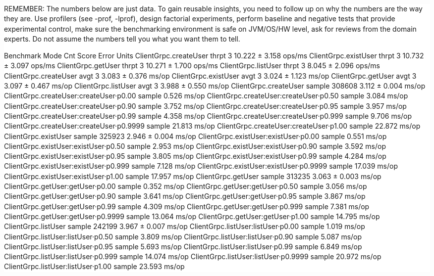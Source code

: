 REMEMBER: The numbers below are just data. To gain reusable insights, you need to follow up on
why the numbers are the way they are. Use profilers (see -prof, -lprof), design factorial
experiments, perform baseline and negative tests that provide experimental control, make sure
the benchmarking environment is safe on JVM/OS/HW level, ask for reviews from the domain experts.
Do not assume the numbers tell you what you want them to tell.

Benchmark                                   Mode     Cnt   Score   Error   Units
ClientGrpc.createUser                      thrpt       3  10.222 ± 3.158  ops/ms
ClientGrpc.existUser                       thrpt       3  10.732 ± 3.097  ops/ms
ClientGrpc.getUser                         thrpt       3  10.271 ± 1.700  ops/ms
ClientGrpc.listUser                        thrpt       3   8.045 ± 2.096  ops/ms
ClientGrpc.createUser                       avgt       3   3.083 ± 0.376   ms/op
ClientGrpc.existUser                        avgt       3   3.024 ± 1.123   ms/op
ClientGrpc.getUser                          avgt       3   3.097 ± 0.467   ms/op
ClientGrpc.listUser                         avgt       3   3.988 ± 0.550   ms/op
ClientGrpc.createUser                     sample  308608   3.112 ± 0.004   ms/op
ClientGrpc.createUser:createUser·p0.00    sample           0.526           ms/op
ClientGrpc.createUser:createUser·p0.50    sample           3.084           ms/op
ClientGrpc.createUser:createUser·p0.90    sample           3.752           ms/op
ClientGrpc.createUser:createUser·p0.95    sample           3.957           ms/op
ClientGrpc.createUser:createUser·p0.99    sample           4.358           ms/op
ClientGrpc.createUser:createUser·p0.999   sample           9.706           ms/op
ClientGrpc.createUser:createUser·p0.9999  sample          21.813           ms/op
ClientGrpc.createUser:createUser·p1.00    sample          22.872           ms/op
ClientGrpc.existUser                      sample  325923   2.946 ± 0.004   ms/op
ClientGrpc.existUser:existUser·p0.00      sample           0.551           ms/op
ClientGrpc.existUser:existUser·p0.50      sample           2.953           ms/op
ClientGrpc.existUser:existUser·p0.90      sample           3.592           ms/op
ClientGrpc.existUser:existUser·p0.95      sample           3.805           ms/op
ClientGrpc.existUser:existUser·p0.99      sample           4.284           ms/op
ClientGrpc.existUser:existUser·p0.999     sample           7.128           ms/op
ClientGrpc.existUser:existUser·p0.9999    sample          17.039           ms/op
ClientGrpc.existUser:existUser·p1.00      sample          17.957           ms/op
ClientGrpc.getUser                        sample  313235   3.063 ± 0.003   ms/op
ClientGrpc.getUser:getUser·p0.00          sample           0.352           ms/op
ClientGrpc.getUser:getUser·p0.50          sample           3.056           ms/op
ClientGrpc.getUser:getUser·p0.90          sample           3.641           ms/op
ClientGrpc.getUser:getUser·p0.95          sample           3.867           ms/op
ClientGrpc.getUser:getUser·p0.99          sample           4.309           ms/op
ClientGrpc.getUser:getUser·p0.999         sample           7.381           ms/op
ClientGrpc.getUser:getUser·p0.9999        sample          13.064           ms/op
ClientGrpc.getUser:getUser·p1.00          sample          14.795           ms/op
ClientGrpc.listUser                       sample  242199   3.967 ± 0.007   ms/op
ClientGrpc.listUser:listUser·p0.00        sample           1.019           ms/op
ClientGrpc.listUser:listUser·p0.50        sample           3.809           ms/op
ClientGrpc.listUser:listUser·p0.90        sample           5.087           ms/op
ClientGrpc.listUser:listUser·p0.95        sample           5.693           ms/op
ClientGrpc.listUser:listUser·p0.99        sample           6.849           ms/op
ClientGrpc.listUser:listUser·p0.999       sample          14.074           ms/op
ClientGrpc.listUser:listUser·p0.9999      sample          20.972           ms/op
ClientGrpc.listUser:listUser·p1.00        sample          23.593           ms/op

